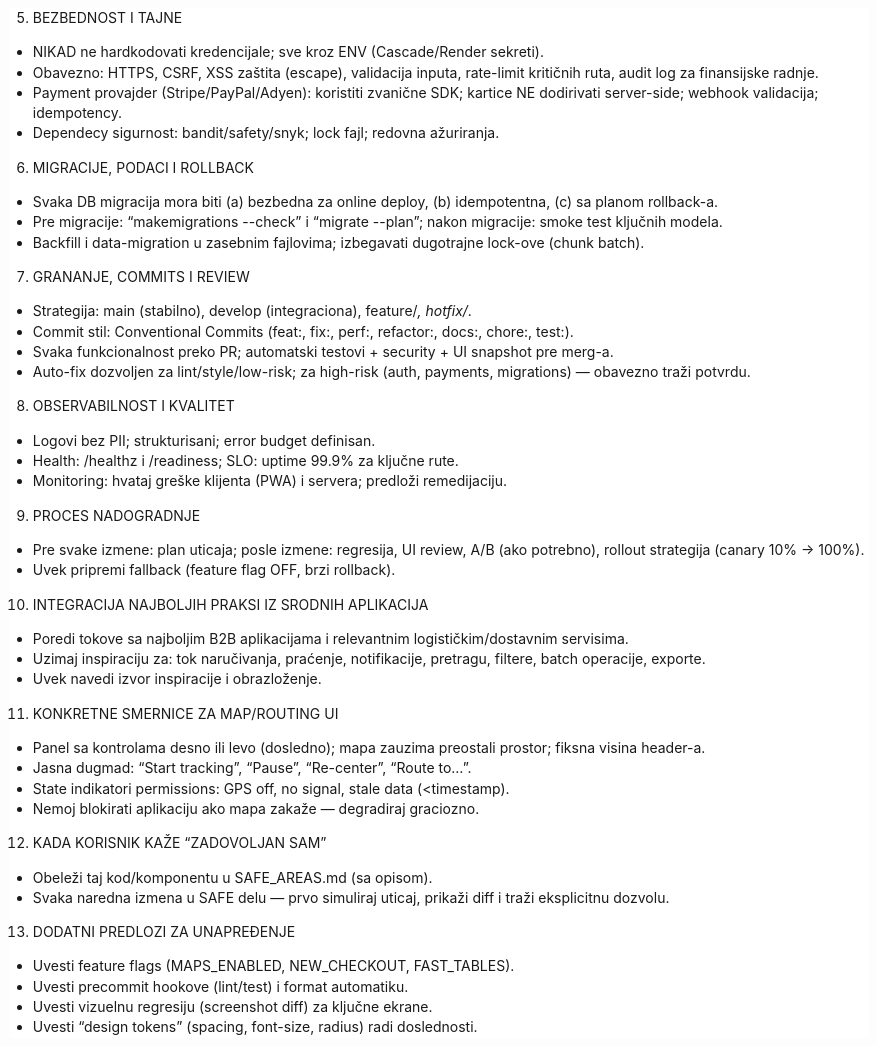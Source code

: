 5) BEZBEDNOST I TAJNE
- NIKAD ne hardkodovati kredencijale; sve kroz ENV (Cascade/Render sekreti).
- Obavezno: HTTPS, CSRF, XSS zaštita (escape), validacija inputa, rate-limit kritičnih ruta, audit log za finansijske radnje.
- Payment provajder (Stripe/PayPal/Adyen): koristiti zvanične SDK; kartice NE dodirivati server-side; webhook validacija; idempotency.
- Dependecy sigurnost: bandit/safety/snyk; lock fajl; redovna ažuriranja.

6) MIGRACIJE, PODACI I ROLLBACK
- Svaka DB migracija mora biti (a) bezbedna za online deploy, (b) idempotentna, (c) sa planom rollback-a.
- Pre migracije: “makemigrations --check” i “migrate --plan”; nakon migracije: smoke test ključnih modela.
- Backfill i data-migration u zasebnim fajlovima; izbegavati dugotrajne lock-ove (chunk batch).

7) GRANANJE, COMMITS I REVIEW
- Strategija: main (stabilno), develop (integraciona), feature/*, hotfix/*.
- Commit stil: Conventional Commits (feat:, fix:, perf:, refactor:, docs:, chore:, test:).
- Svaka funkcionalnost preko PR; automatski testovi + security + UI snapshot pre merg-a.
- Auto-fix dozvoljen za lint/style/low-risk; za high-risk (auth, payments, migrations) — obavezno traži potvrdu.

8) OBSERVABILNOST I KVALITET
- Logovi bez PII; strukturisani; error budget definisan.
- Health: /healthz i /readiness; SLO: uptime 99.9% za ključne rute.
- Monitoring: hvataj greške klijenta (PWA) i servera; predloži remedijaciju.

9) PROCES NADOGRADNJE
- Pre svake izmene: plan uticaja; posle izmene: regresija, UI review, A/B (ako potrebno), rollout strategija (canary 10% → 100%).
- Uvek pripremi fallback (feature flag OFF, brzi rollback).

10) INTEGRACIJA NAJBOLJIH PRAKSI IZ SRODNIH APLIKACIJA
- Poredi tokove sa najboljim B2B aplikacijama i relevantnim logističkim/dostavnim servisima.
- Uzimaj inspiraciju za: tok naručivanja, praćenje, notifikacije, pretragu, filtere, batch operacije, exporte.
- Uvek navedi izvor inspiracije i obrazloženje.

11) KONKRETNE SMERNICE ZA MAP/ROUTING UI
- Panel sa kontrolama desno ili levo (dosledno); mapa zauzima preostali prostor; fiksna visina header-a.
- Jasna dugmad: “Start tracking”, “Pause”, “Re-center”, “Route to…”.
- State indikatori permissions: GPS off, no signal, stale data (<timestamp).
- Nemoj blokirati aplikaciju ako mapa zakaže — degradiraj graciozno.

12) KADA KORISNIK KAŽE “ZADOVOLJAN SAM”
- Obeleži taj kod/komponentu u SAFE_AREAS.md (sa opisom).
- Svaka naredna izmena u SAFE delu — prvo simuliraj uticaj, prikaži diff i traži eksplicitnu dozvolu.

13) DODATNI PREDLOZI ZA UNAPREĐENJE
- Uvesti feature flags (MAPS_ENABLED, NEW_CHECKOUT, FAST_TABLES).
- Uvesti precommit hookove (lint/test) i format automatiku.
- Uvesti vizuelnu regresiju (screenshot diff) za ključne ekrane.
- Uvesti “design tokens” (spacing, font-size, radius) radi doslednosti.
